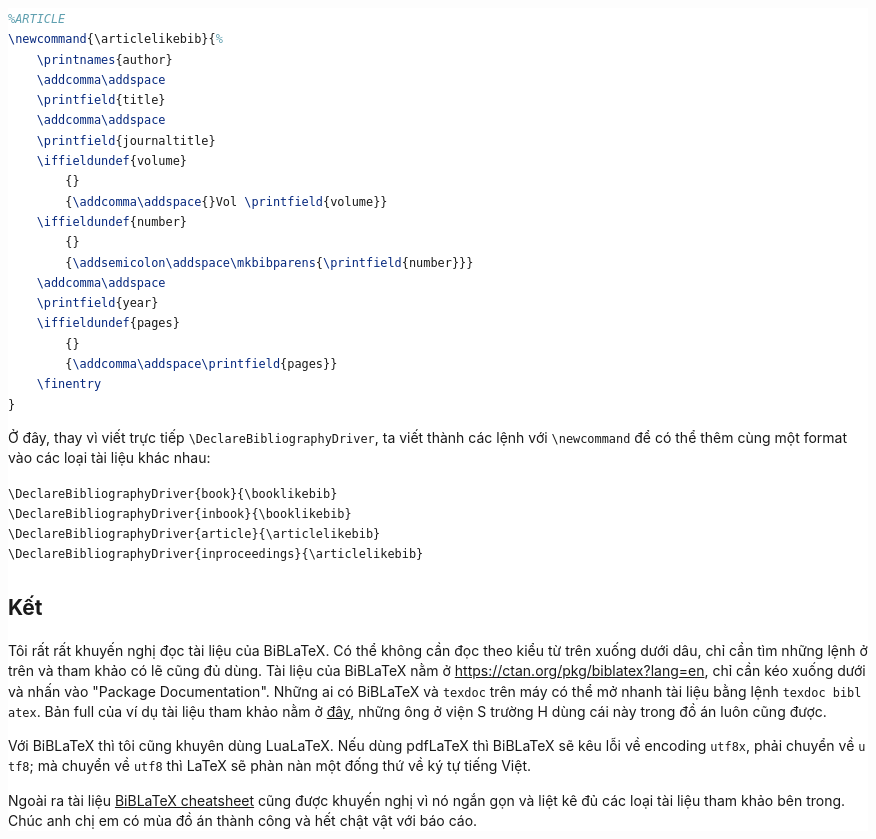 ```latex
%ARTICLE
\newcommand{\articlelikebib}{%
	\printnames{author}
	\addcomma\addspace
	\printfield{title}
	\addcomma\addspace
	\printfield{journaltitle}
	\iffieldundef{volume}
		{}
		{\addcomma\addspace{}Vol \printfield{volume}}
	\iffieldundef{number}
		{}
		{\addsemicolon\addspace\mkbibparens{\printfield{number}}}
	\addcomma\addspace
	\printfield{year}
	\iffieldundef{pages}
		{}
		{\addcomma\addspace\printfield{pages}}
	\finentry
}
```

Ở đây, thay vì viết trực tiếp `\DeclareBibliographyDriver`, ta viết thành các lệnh với `\newcommand` để có thể thêm cùng một format vào các loại tài liệu khác nhau:
```
\DeclareBibliographyDriver{book}{\booklikebib}
\DeclareBibliographyDriver{inbook}{\booklikebib}
\DeclareBibliographyDriver{article}{\articlelikebib}
\DeclareBibliographyDriver{inproceedings}{\articlelikebib}
```

## Kết

Tôi rất rất khuyến nghị đọc tài liệu của BiBLaTeX. Có thể không cần đọc theo kiểu từ trên xuống dưới dâu, chỉ cần tìm những lệnh ở trên và tham khảo có lẽ cũng đủ dùng. Tài liệu của BiBLaTeX nằm ở https://ctan.org/pkg/biblatex?lang=en, chỉ cần kéo xuống dưới và nhấn vào "Package Documentation". Những ai có BiBLaTeX và `texdoc` trên máy có thể mở nhanh tài liệu bằng lệnh `texdoc biblatex`. Bản full của ví dụ tài liệu tham khảo nằm ở [đây](https://gist.github.com/ndgnuh/f6c235698a665702a585c8a4f9f4cd85), những ông ở viện S trường H dùng cái này trong đồ án luôn cũng được.

Với BiBLaTeX thì tôi cũng khuyên dùng LuaLaTeX. Nếu dùng pdfLaTeX thì BiBLaTeX sẽ kêu lỗi về encoding `utf8x`, phải chuyển về `utf8`; mà chuyển về `utf8` thì LaTeX sẽ phàn nàn một đống thứ về ký tự tiếng Việt.

Ngoài ra tài liệu [BiBLaTeX cheatsheet](http://tug.ctan.org/info/biblatex-cheatsheet/biblatex-cheatsheet.pdf) cũng được khuyến nghị vì nó ngắn gọn và liệt kê đủ các loại tài liệu tham khảo bên trong. Chúc anh chị em có mùa đồ án thành công và hết chật vật với báo cáo.
